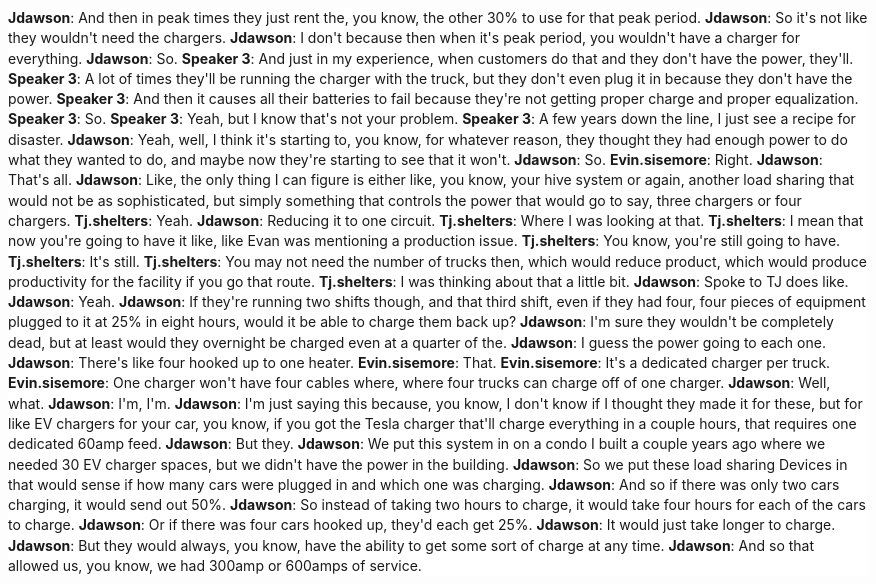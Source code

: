 **Jdawson**: And then in peak times they just rent the, you know, the other 30% to use for that peak period.
**Jdawson**: So it's not like they wouldn't need the chargers.
**Jdawson**: I don't because then when it's peak period, you wouldn't have a charger for everything.
**Jdawson**: So.
**Speaker 3**: And just in my experience, when customers do that and they don't have the power, they'll.
**Speaker 3**: A lot of times they'll be running the charger with the truck, but they don't even plug it in because they don't have the power.
**Speaker 3**: And then it causes all their batteries to fail because they're not getting proper charge and proper equalization.
**Speaker 3**: So.
**Speaker 3**: Yeah, but I know that's not your problem.
**Speaker 3**: A few years down the line, I just see a recipe for disaster.
**Jdawson**: Yeah, well, I think it's starting to, you know, for whatever reason, they thought they had enough power to do what they wanted to do, and maybe now they're starting to see that it won't.
**Jdawson**: So.
**Evin.sisemore**: Right.
**Jdawson**: That's all.
**Jdawson**: Like, the only thing I can figure is either like, you know, your hive system or again, another load sharing that would not be as sophisticated, but simply something that controls the power that would go to say, three chargers or four chargers.
**Tj.shelters**: Yeah.
**Jdawson**: Reducing it to one circuit.
**Tj.shelters**: Where I was looking at that.
**Tj.shelters**: I mean that now you're going to have it like, like Evan was mentioning a production issue.
**Tj.shelters**: You know, you're still going to have.
**Tj.shelters**: It's still.
**Tj.shelters**: You may not need the number of trucks then, which would reduce product, which would produce productivity for the facility if you go that route.
**Tj.shelters**: I was thinking about that a little bit.
**Jdawson**: Spoke to TJ does like.
**Jdawson**: Yeah.
**Jdawson**: If they're running two shifts though, and that third shift, even if they had four, four pieces of equipment plugged to it at 25% in eight hours, would it be able to charge them back up?
**Jdawson**: I'm sure they wouldn't be completely dead, but at least would they overnight be charged even at a quarter of the.
**Jdawson**: I guess the power going to each one.
**Jdawson**: There's like four hooked up to one heater.
**Evin.sisemore**: That.
**Evin.sisemore**: It's a dedicated charger per truck.
**Evin.sisemore**: One charger won't have four cables where, where four trucks can charge off of one charger.
**Jdawson**: Well, what.
**Jdawson**: I'm, I'm.
**Jdawson**: I'm just saying this because, you know, I don't know if I thought they made it for these, but for like EV chargers for your car, you know, if you got the Tesla charger that'll charge everything in a couple hours, that requires one dedicated 60amp feed.
**Jdawson**: But they.
**Jdawson**: We put this system in on a condo I built a couple years ago where we needed 30 EV charger spaces, but we didn't have the power in the building.
**Jdawson**: So we put these load sharing Devices in that would sense if how many cars were plugged in and which one was charging.
**Jdawson**: And so if there was only two cars charging, it would send out 50%.
**Jdawson**: So instead of taking two hours to charge, it would take four hours for each of the cars to charge.
**Jdawson**: Or if there was four cars hooked up, they'd each get 25%.
**Jdawson**: It would just take longer to charge.
**Jdawson**: But they would always, you know, have the ability to get some sort of charge at any time.
**Jdawson**: And so that allowed us, you know, we had 300amp or 600amps of service.